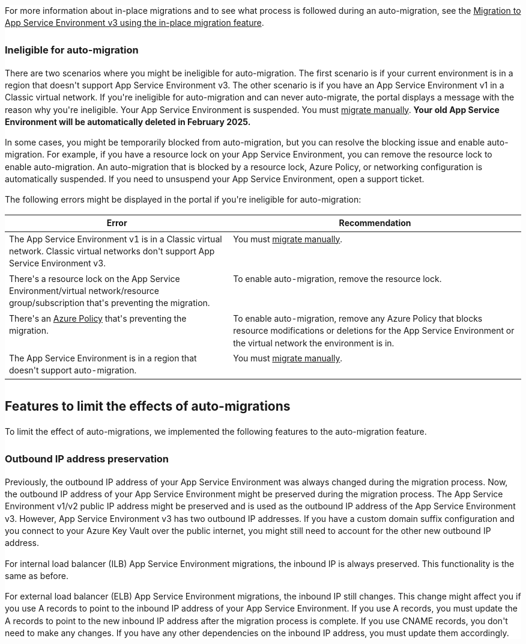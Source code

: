 For more information about in-place migrations and to see what process is followed during an auto-migration, see the [Migration to App Service Environment v3 using the in-place migration feature](migrate.md).

### Ineligible for auto-migration

There are two scenarios where you might be ineligible for auto-migration. The first scenario is if your current environment is in a region that doesn't support App Service Environment v3. The other scenario is if you have an App Service Environment v1 in a Classic virtual network. If you're ineligible for auto-migration and can never auto-migrate, the portal displays a message with the reason why you're ineligible. Your App Service Environment is suspended. You must [migrate manually](migration-alternatives.md). **Your old App Service Environment will be automatically deleted in February 2025.**

In some cases, you might be temporarily blocked from auto-migration, but you can resolve the blocking issue and enable auto-migration. For example, if you have a resource lock on your App Service Environment, you can remove the resource lock to enable auto-migration. An auto-migration that is blocked by a resource lock, Azure Policy, or networking configuration is automatically suspended. If you need to unsuspend your App Service Environment, open a support ticket.

The following errors might be displayed in the portal if you're ineligible for auto-migration:

|Error      |Recommendation  |
|---------|---------|
|The App Service Environment v1 is in a Classic virtual network. Classic virtual networks don't support App Service Environment v3.  |You must [migrate manually](migration-alternatives.md). |
|There's a resource lock on the App Service Environment/virtual network/resource group/subscription that's preventing the migration.  |To enable auto-migration, remove the resource lock.  |
|There's an [Azure Policy](../../governance/policy/overview.md) that's preventing the migration.  |To enable auto-migration, remove any Azure Policy that blocks resource modifications or deletions for the App Service Environment or the virtual network the environment is in.  |
|The App Service Environment is in a region that doesn't support auto-migration.  |You must [migrate manually](migration-alternatives.md). |

## Features to limit the effects of auto-migrations

To limit the effect of auto-migrations, we implemented the following features to the auto-migration feature.

### Outbound IP address preservation

Previously, the outbound IP address of your App Service Environment was always changed during the migration process. Now, the outbound IP address of your App Service Environment might be preserved during the migration process. The App Service Environment v1/v2 public IP address might be preserved and is used as the outbound IP address of the App Service Environment v3. However, App Service Environment v3 has two outbound IP addresses. If you have a custom domain suffix configuration and you connect to your Azure Key Vault over the public internet, you might still need to account for the other new outbound IP address.

For internal load balancer (ILB) App Service Environment migrations, the inbound IP is always preserved. This functionality is the same as before.

For external load balancer (ELB) App Service Environment migrations, the inbound IP still changes. This change might affect you if you use A records to point to the inbound IP address of your App Service Environment. If you use A records, you must update the A records to point to the new inbound IP address after the migration process is complete. If you use CNAME records, you don't need to make any changes. If you have any other dependencies on the inbound IP address, you must update them accordingly.
